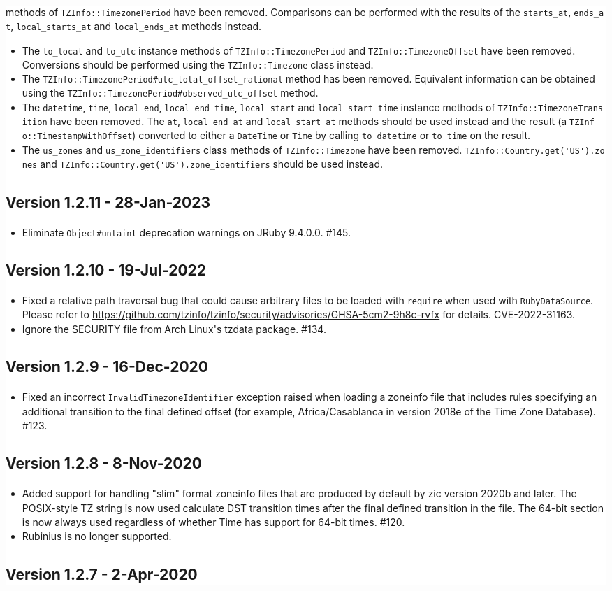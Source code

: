   methods of `TZInfo::TimezonePeriod` have been removed. Comparisons can be
  performed with the results of the `starts_at`, `ends_at`, `local_starts_at`
  and `local_ends_at` methods instead.
* The `to_local` and `to_utc` instance methods of `TZInfo::TimezonePeriod` and
  `TZInfo::TimezoneOffset` have been removed. Conversions should be performed
  using the `TZInfo::Timezone` class instead.
* The `TZInfo::TimezonePeriod#utc_total_offset_rational` method has been
  removed. Equivalent information can be obtained using the
  `TZInfo::TimezonePeriod#observed_utc_offset` method.
* The `datetime`, `time`, `local_end`, `local_end_time`, `local_start` and
  `local_start_time` instance methods of `TZInfo::TimezoneTransition` have been
  removed. The `at`, `local_end_at` and `local_start_at` methods should be used
  instead and the result (a `TZInfo::TimestampWithOffset`) converted to either a
  `DateTime` or `Time` by calling `to_datetime` or `to_time` on the result.
* The `us_zones` and `us_zone_identifiers` class methods of `TZInfo::Timezone`
  have been removed. `TZInfo::Country.get('US').zones` and
  `TZInfo::Country.get('US').zone_identifiers` should be used instead.


## Version 1.2.11 - 28-Jan-2023

* Eliminate `Object#untaint` deprecation warnings on JRuby 9.4.0.0. #145.


## Version 1.2.10 - 19-Jul-2022

* Fixed a relative path traversal bug that could cause arbitrary files to be
  loaded with `require` when used with `RubyDataSource`. Please refer to
  <https://github.com/tzinfo/tzinfo/security/advisories/GHSA-5cm2-9h8c-rvfx> for
  details. CVE-2022-31163.
* Ignore the SECURITY file from Arch Linux's tzdata package. #134.


## Version 1.2.9 - 16-Dec-2020

* Fixed an incorrect `InvalidTimezoneIdentifier` exception raised when loading a
  zoneinfo file that includes rules specifying an additional transition to the
  final defined offset (for example, Africa/Casablanca in version 2018e of the
  Time Zone Database). #123.


## Version 1.2.8 - 8-Nov-2020

* Added support for handling "slim" format zoneinfo files that are produced by
  default by zic version 2020b and later. The POSIX-style TZ string is now used
  calculate DST transition times after the final defined transition in the file.
  The 64-bit section is now always used regardless of whether Time has support
  for 64-bit times. #120.
* Rubinius is no longer supported.


## Version 1.2.7 - 2-Apr-2020
